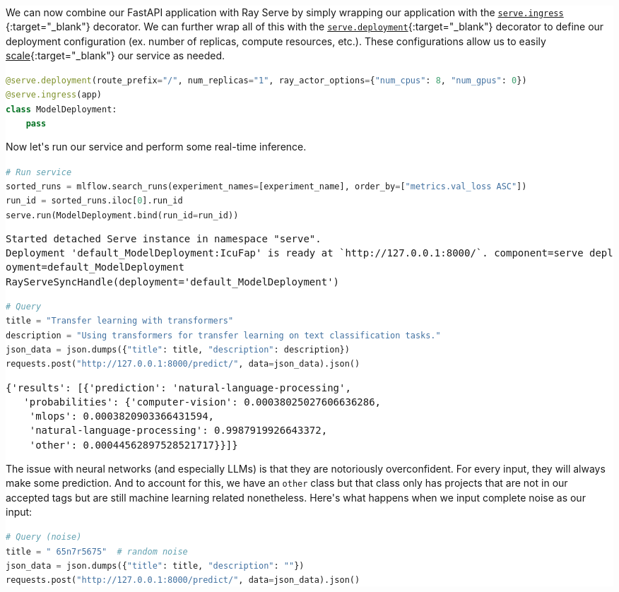 We can now combine our FastAPI application with Ray Serve by simply wrapping our application with the [`serve.ingress`](https://docs.ray.io/en/latest/serve/api/doc/ray.serve.ingress.html){:target="_blank"} decorator. We can further wrap all of this with the [`serve.deployment`](https://docs.ray.io/en/latest/serve/api/doc/ray.serve.Deployment.html){:target="_blank"} decorator to define our deployment configuration (ex. number of replicas, compute resources, etc.). These configurations allow us to easily [scale](https://docs.ray.io/en/latest/serve/scaling-and-resource-allocation.html){:target="_blank"} our service as needed.

```python linenums="1"
@serve.deployment(route_prefix="/", num_replicas="1", ray_actor_options={"num_cpus": 8, "num_gpus": 0})
@serve.ingress(app)
class ModelDeployment:
    pass
```

Now let's run our service and perform some real-time inference.

```python linenums="1"
# Run service
sorted_runs = mlflow.search_runs(experiment_names=[experiment_name], order_by=["metrics.val_loss ASC"])
run_id = sorted_runs.iloc[0].run_id
serve.run(ModelDeployment.bind(run_id=run_id))
```

<pre class="output">
Started detached Serve instance in namespace "serve".
Deployment 'default_ModelDeployment:IcuFap' is ready at `http://127.0.0.1:8000/`. component=serve deployment=default_ModelDeployment
RayServeSyncHandle(deployment='default_ModelDeployment')
</pre>

```python linenums="1"
# Query
title = "Transfer learning with transformers"
description = "Using transformers for transfer learning on text classification tasks."
json_data = json.dumps({"title": title, "description": description})
requests.post("http://127.0.0.1:8000/predict/", data=json_data).json()
```

<pre class="output">
{'results': [{'prediction': 'natural-language-processing',
   'probabilities': {'computer-vision': 0.00038025027606636286,
    'mlops': 0.0003820903366431594,
    'natural-language-processing': 0.9987919926643372,
    'other': 0.00044562897528521717}}]}
</pre>

The issue with neural networks (and especially LLMs) is that they are notoriously overconfident. For every input, they will always make some prediction. And to account for this, we have an `other` class but that class only has projects that are not in our accepted tags but are still machine learning related nonetheless. Here's what happens when we input complete noise as our input:

```python linenums="1"
# Query (noise)
title = " 65n7r5675"  # random noise
json_data = json.dumps({"title": title, "description": ""})
requests.post("http://127.0.0.1:8000/predict/", data=json_data).json()
```
